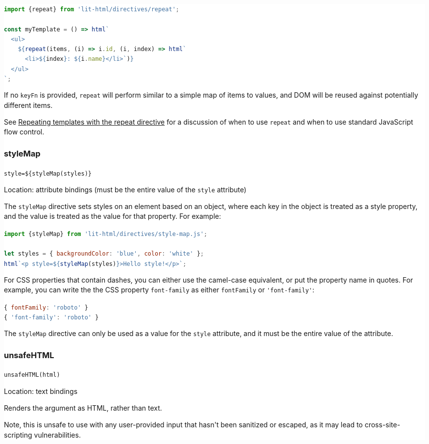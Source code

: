```js
import {repeat} from 'lit-html/directives/repeat';

const myTemplate = () => html`
  <ul>
    ${repeat(items, (i) => i.id, (i, index) => html`
      <li>${index}: ${i.name}</li>`)}
  </ul>
`;
```

If no `keyFn` is provided, `repeat` will perform similar to a simple map of
items to values, and DOM will be reused against potentially different items.

See [Repeating templates with the repeat directive](writing-templates#repeating-templates-with-the-repeat-directive) for a discussion
of when to use `repeat` and when to use standard JavaScript flow control. 

### styleMap

`style=${styleMap(styles)}`

Location: attribute bindings (must be the entire value of the `style` attribute)

The `styleMap` directive sets styles on an element based on an object, where each key in the object is treated as a style property, and the value is treated as the value for that property. For example:

```js
import {styleMap} from 'lit-html/directives/style-map.js';

let styles = { backgroundColor: 'blue', color: 'white' };
html`<p style=${styleMap(styles)}>Hello style!</p>`;
```

For CSS properties that contain dashes, you can either use the camel-case equivalent, or put the property name in quotes. For example, you can write the the CSS property `font-family` as either `fontFamily` or `'font-family'`:

```js
{ fontFamily: 'roboto' }
{ 'font-family': 'roboto' }
```

The `styleMap` directive can only be used as a value for the `style` attribute, and it must be the entire value of the attribute.

### unsafeHTML

`unsafeHTML(html)`

Location: text bindings

Renders the argument as HTML, rather than text.

Note, this is unsafe to use with any user-provided input that hasn't been
sanitized or escaped, as it may lead to cross-site-scripting vulnerabilities.
